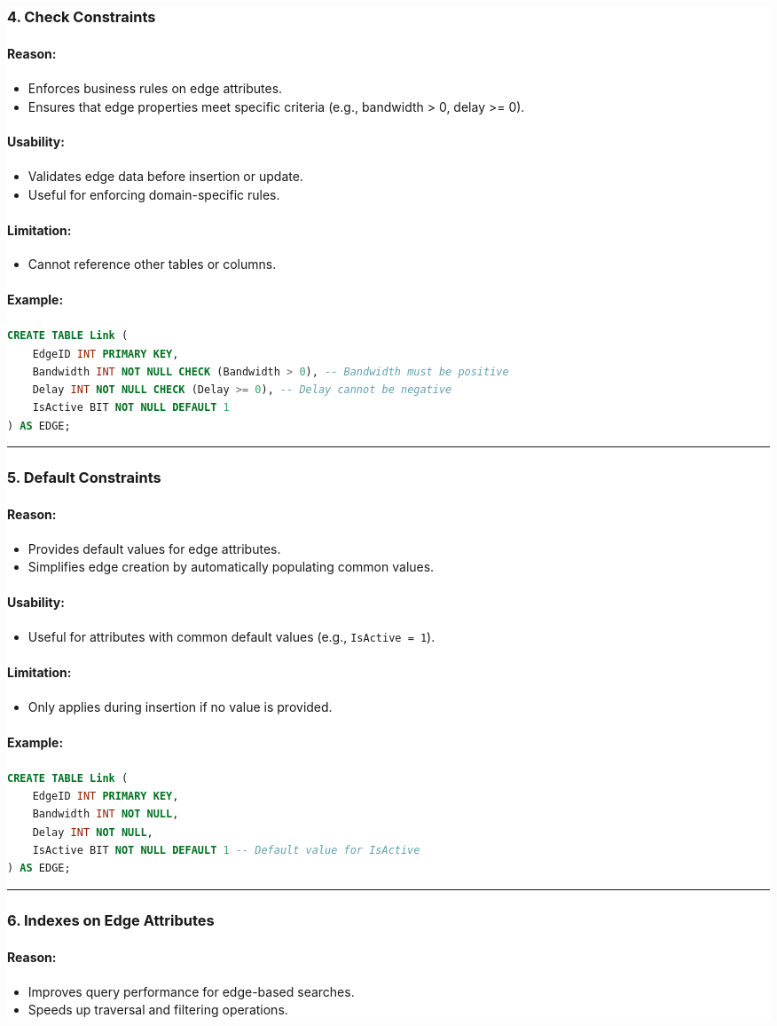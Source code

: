 
### **4. Check Constraints**
#### **Reason**:
- Enforces business rules on edge attributes.
- Ensures that edge properties meet specific criteria (e.g., bandwidth > 0, delay >= 0).

#### **Usability**:
- Validates edge data before insertion or update.
- Useful for enforcing domain-specific rules.

#### **Limitation**:
- Cannot reference other tables or columns.

#### **Example**:
```sql
CREATE TABLE Link (
    EdgeID INT PRIMARY KEY,
    Bandwidth INT NOT NULL CHECK (Bandwidth > 0), -- Bandwidth must be positive
    Delay INT NOT NULL CHECK (Delay >= 0), -- Delay cannot be negative
    IsActive BIT NOT NULL DEFAULT 1
) AS EDGE;
```

---

### **5. Default Constraints**
#### **Reason**:
- Provides default values for edge attributes.
- Simplifies edge creation by automatically populating common values.

#### **Usability**:
- Useful for attributes with common default values (e.g., `IsActive = 1`).

#### **Limitation**:
- Only applies during insertion if no value is provided.

#### **Example**:
```sql
CREATE TABLE Link (
    EdgeID INT PRIMARY KEY,
    Bandwidth INT NOT NULL,
    Delay INT NOT NULL,
    IsActive BIT NOT NULL DEFAULT 1 -- Default value for IsActive
) AS EDGE;
```

---

### **6. Indexes on Edge Attributes**
#### **Reason**:
- Improves query performance for edge-based searches.
- Speeds up traversal and filtering operations.
